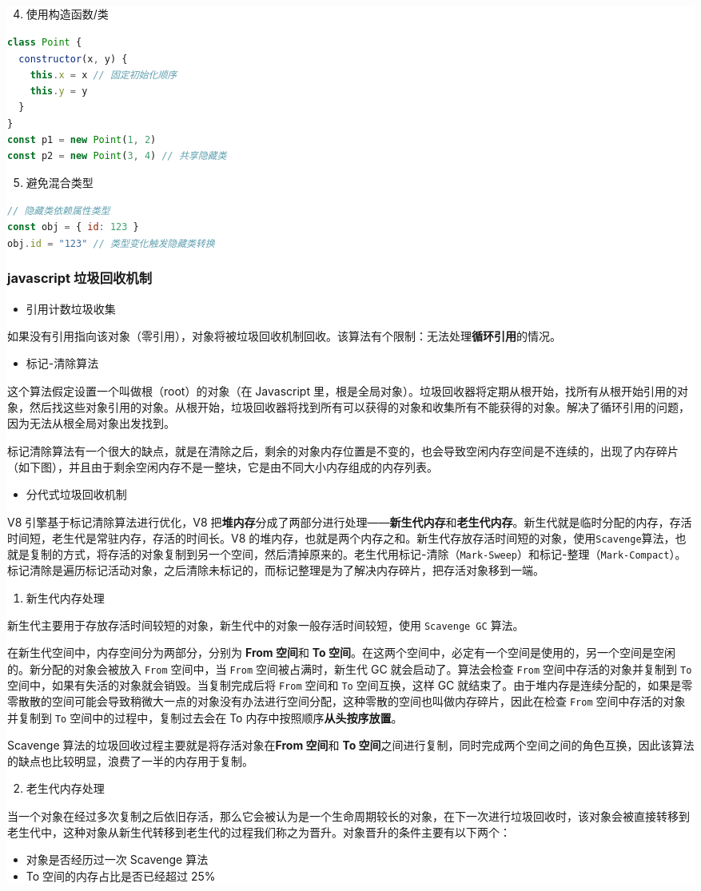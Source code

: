 4. 使用构造函数/类

```js
class Point {
  constructor(x, y) {
    this.x = x // 固定初始化顺序
    this.y = y
  }
}
const p1 = new Point(1, 2)
const p2 = new Point(3, 4) // 共享隐藏类
```

5. 避免混合类型

```js
// 隐藏类依赖属性类型
const obj = { id: 123 }
obj.id = "123" // 类型变化触发隐藏类转换
```

### javascript 垃圾回收机制

- 引用计数垃圾收集

如果没有引用指向该对象（零引用），对象将被垃圾回收机制回收。该算法有个限制：无法处理**循环引用**的情况。

- 标记-清除算法

这个算法假定设置一个叫做根（root）的对象（在 Javascript 里，根是全局对象）。垃圾回收器将定期从根开始，找所有从根开始引用的对象，然后找这些对象引用的对象。从根开始，垃圾回收器将找到所有可以获得的对象和收集所有不能获得的对象。解决了循环引用的问题，因为无法从根全局对象出发找到。

标记清除算法有一个很大的缺点，就是在清除之后，剩余的对象内存位置是不变的，也会导致空闲内存空间是不连续的，出现了内存碎片（如下图），并且由于剩余空闲内存不是一整块，它是由不同大小内存组成的内存列表。

- 分代式垃圾回收机制

V8 引擎基于标记清除算法进行优化，V8 把**堆内存**分成了两部分进行处理——**新生代内存**和**老生代内存**。新生代就是临时分配的内存，存活时间短，老生代是常驻内存，存活的时间长。V8 的堆内存，也就是两个内存之和。新生代存放存活时间短的对象，使用`Scavenge`算法，也就是复制的方式，将存活的对象复制到另一个空间，然后清掉原来的。老生代用标记-清除（`Mark-Sweep`）和标记-整理（`Mark-Compact`）。标记清除是遍历标记活动对象，之后清除未标记的，而标记整理是为了解决内存碎片，把存活对象移到一端。

1. 新生代内存处理

新生代主要用于存放存活时间较短的对象，新生代中的对象一般存活时间较短，使用 `Scavenge GC` 算法。

在新生代空间中，内存空间分为两部分，分别为 **From 空间**和 **To 空间**。在这两个空间中，必定有一个空间是使用的，另一个空间是空闲的。新分配的对象会被放入 `From` 空间中，当 `From` 空间被占满时，新生代 GC 就会启动了。算法会检查 `From` 空间中存活的对象并复制到 `To` 空间中，如果有失活的对象就会销毁。当复制完成后将 `From` 空间和 `To` 空间互换，这样 GC 就结束了。由于堆内存是连续分配的，如果是零零散散的空间可能会导致稍微大一点的对象没有办法进行空间分配，这种零散的空间也叫做内存碎片，因此在检查 `From` 空间中存活的对象并复制到 `To` 空间中的过程中，复制过去会在 To 内存中按照顺序**从头按序放置**。

Scavenge 算法的垃圾回收过程主要就是将存活对象在**From 空间**和 **To 空间**之间进行复制，同时完成两个空间之间的角色互换，因此该算法的缺点也比较明显，浪费了一半的内存用于复制。

2. 老生代内存处理

当一个对象在经过多次复制之后依旧存活，那么它会被认为是一个生命周期较长的对象，在下一次进行垃圾回收时，该对象会被直接转移到老生代中，这种对象从新生代转移到老生代的过程我们称之为晋升。对象晋升的条件主要有以下两个：

- 对象是否经历过一次 Scavenge 算法
- To 空间的内存占比是否已经超过 25%
